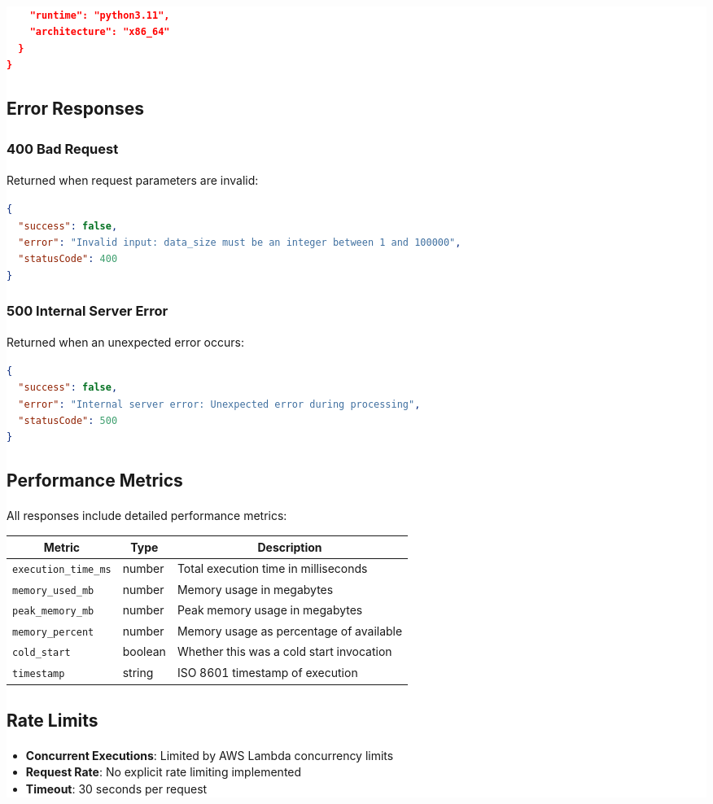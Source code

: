 ```json
    "runtime": "python3.11",
    "architecture": "x86_64"
  }
}
```

## Error Responses

### 400 Bad Request

Returned when request parameters are invalid:

```json
{
  "success": false,
  "error": "Invalid input: data_size must be an integer between 1 and 100000",
  "statusCode": 400
}
```

### 500 Internal Server Error

Returned when an unexpected error occurs:

```json
{
  "success": false,
  "error": "Internal server error: Unexpected error during processing",
  "statusCode": 500
}
```

## Performance Metrics

All responses include detailed performance metrics:

| Metric | Type | Description |
|--------|------|-------------|
| `execution_time_ms` | number | Total execution time in milliseconds |
| `memory_used_mb` | number | Memory usage in megabytes |
| `peak_memory_mb` | number | Peak memory usage in megabytes |
| `memory_percent` | number | Memory usage as percentage of available |
| `cold_start` | boolean | Whether this was a cold start invocation |
| `timestamp` | string | ISO 8601 timestamp of execution |

## Rate Limits

- **Concurrent Executions**: Limited by AWS Lambda concurrency limits
- **Request Rate**: No explicit rate limiting implemented
- **Timeout**: 30 seconds per request
